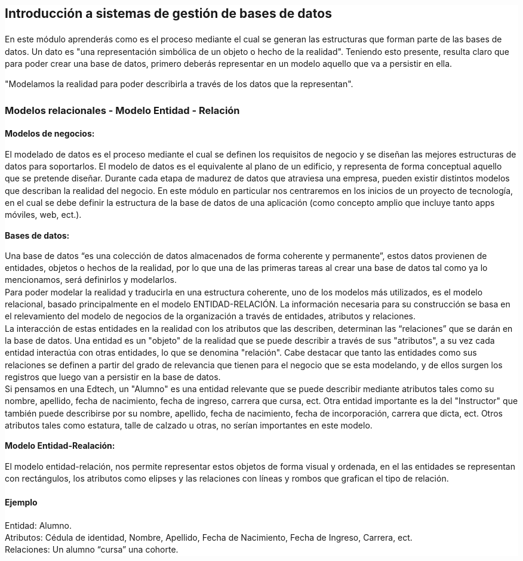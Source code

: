 ## Introducción a sistemas de gestión de bases de datos

En este módulo aprenderás como es el proceso mediante el cual se generan las estructuras que forman parte de las bases de datos. Un dato es "una representación simbólica de un objeto o hecho de la realidad".
Teniendo esto presente, resulta claro que para poder crear una base de datos, primero deberás representar en un modelo aquello que va a persistir en ella.

"Modelamos la realidad para poder describirla a través de los datos que la representan".

### Modelos relacionales - Modelo Entidad - Relación

**Modelos de negocios:**

El modelado de datos es el proceso mediante el cual se definen los requisitos de negocio y se diseñan las mejores estructuras de datos para soportarlos.
El modelo de datos es el equivalente al plano de un edificio, y representa de forma conceptual aquello que se pretende diseñar. Durante cada etapa de madurez de datos que atraviesa una empresa, pueden existir distintos modelos que describan la realidad del negocio. En este módulo en particular nos centraremos en los inicios de un proyecto de tecnología, en el cual se debe definir la estructura de la base de datos de una aplicación (como concepto amplio que incluye tanto apps móviles, web, ect.).

**Bases de datos:**

Una base de datos “es una colección de datos almacenados de forma coherente y permanente”, estos datos provienen de entidades, objetos o hechos de la realidad, por lo que una de las primeras tareas al crear una base de datos tal como ya lo mencionamos, será definirlos y modelarlos.<br>
Para poder modelar la realidad y traducirla en una estructura coherente, uno de los modelos más utilizados, es el modelo relacional, basado principalmente en el modelo ENTIDAD-RELACIÓN. La información necesaria para su construcción se basa en el relevamiento del modelo de negocios de la organización a través de entidades, atributos y relaciones.<br>
La interacción de estas entidades en la realidad con los atributos que las describen, determinan las “relaciones” que se darán en la base de datos.
Una entidad es un "objeto" de la realidad que se puede describir a través de sus "atributos", a su vez cada entidad interactúa con otras entidades, lo que se denomina "relación". Cabe destacar que tanto las entidades como sus relaciones se definen a partir del grado de relevancia que tienen para el negocio que se esta modelando, y de ellos surgen los registros que luego van a persistir en la base de datos.<br>
Si pensamos en una Edtech, un "Alumno" es una entidad relevante que se puede describir mediante atributos tales como su nombre, apellido, fecha de nacimiento, fecha de ingreso, carrera que cursa, ect. Otra entidad importante es la del "Instructor" que también puede describirse por su nombre, apellido, fecha de nacimiento, fecha de incorporación, carrera que dicta, ect. Otros atributos tales como estatura, talle de calzado u otras, no serían importantes en este modelo.

**Modelo Entidad-Realación:**

El modelo entidad-relación, nos permite representar estos objetos de forma visual y ordenada, en el las entidades se representan con rectángulos, los atributos como elipses y las relaciones con líneas y rombos que grafican el tipo de relación.

#### Ejemplo 

Entidad: Alumno.<br>
Atributos: Cédula de identidad, Nombre, Apellido, Fecha de Nacimiento, Fecha de Ingreso, Carrera, ect.<br>
Relaciones: Un alumno “cursa” una cohorte.
